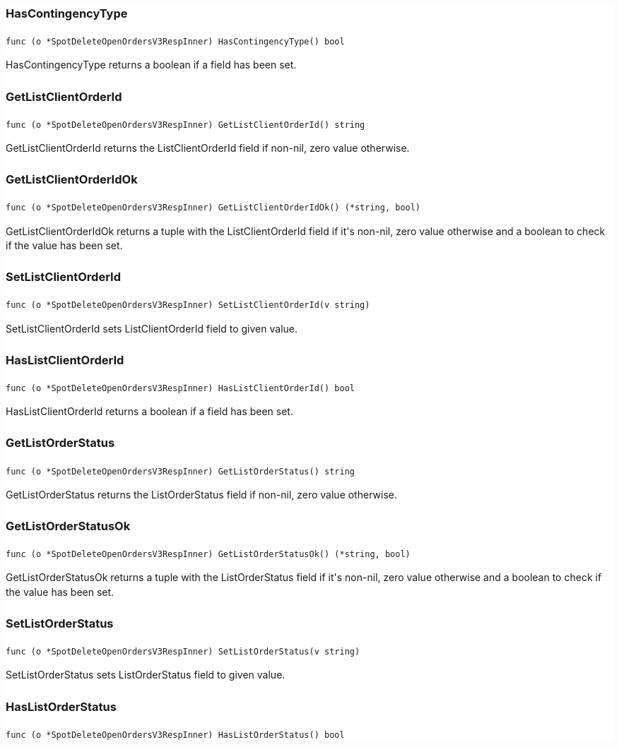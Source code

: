 ### HasContingencyType

`func (o *SpotDeleteOpenOrdersV3RespInner) HasContingencyType() bool`

HasContingencyType returns a boolean if a field has been set.

### GetListClientOrderId

`func (o *SpotDeleteOpenOrdersV3RespInner) GetListClientOrderId() string`

GetListClientOrderId returns the ListClientOrderId field if non-nil, zero value otherwise.

### GetListClientOrderIdOk

`func (o *SpotDeleteOpenOrdersV3RespInner) GetListClientOrderIdOk() (*string, bool)`

GetListClientOrderIdOk returns a tuple with the ListClientOrderId field if it's non-nil, zero value otherwise
and a boolean to check if the value has been set.

### SetListClientOrderId

`func (o *SpotDeleteOpenOrdersV3RespInner) SetListClientOrderId(v string)`

SetListClientOrderId sets ListClientOrderId field to given value.

### HasListClientOrderId

`func (o *SpotDeleteOpenOrdersV3RespInner) HasListClientOrderId() bool`

HasListClientOrderId returns a boolean if a field has been set.

### GetListOrderStatus

`func (o *SpotDeleteOpenOrdersV3RespInner) GetListOrderStatus() string`

GetListOrderStatus returns the ListOrderStatus field if non-nil, zero value otherwise.

### GetListOrderStatusOk

`func (o *SpotDeleteOpenOrdersV3RespInner) GetListOrderStatusOk() (*string, bool)`

GetListOrderStatusOk returns a tuple with the ListOrderStatus field if it's non-nil, zero value otherwise
and a boolean to check if the value has been set.

### SetListOrderStatus

`func (o *SpotDeleteOpenOrdersV3RespInner) SetListOrderStatus(v string)`

SetListOrderStatus sets ListOrderStatus field to given value.

### HasListOrderStatus

`func (o *SpotDeleteOpenOrdersV3RespInner) HasListOrderStatus() bool`
